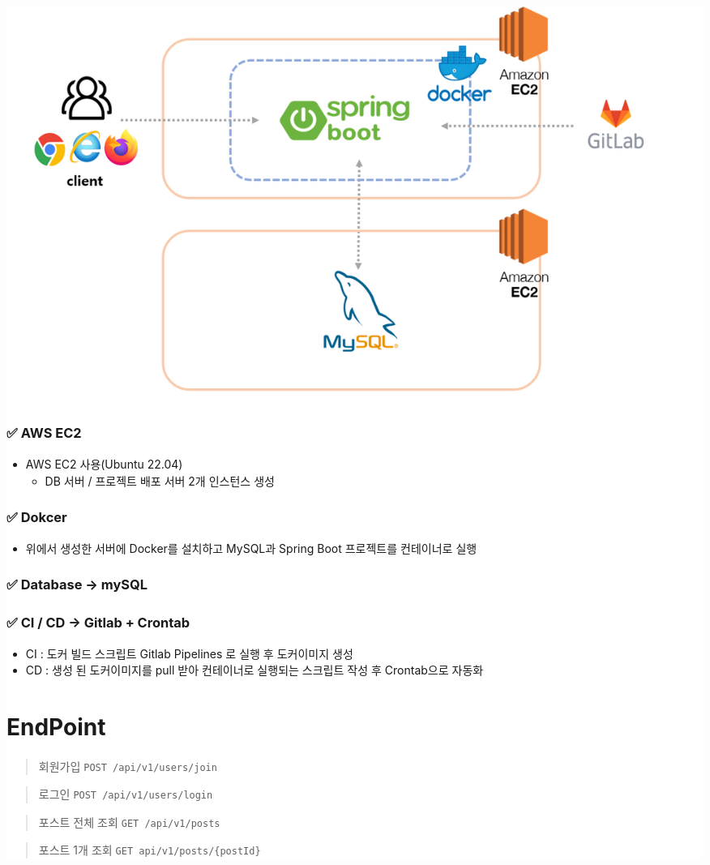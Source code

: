 ![](img/멋사스네스아키텍쳐.png)

### ✅ AWS EC2
- AWS EC2 사용(Ubuntu 22.04)
    - DB 서버 / 프로젝트 배포 서버 2개 인스턴스 생성
### ✅ Dokcer
- 위에서 생성한 서버에 Docker를 설치하고 MySQL과 Spring Boot 프로젝트를 컨테이너로 실행
### ✅ Database -> mySQL
### ✅ CI / CD -> Gitlab + Crontab
- CI : 도커 빌드 스크립트 Gitlab Pipelines 로 실행 후 도커이미지 생성
- CD : 생성 된 도커이미지를 pull 받아 컨테이너로 실행되는 스크립트 작성 후 Crontab으로 자동화

# EndPoint
> 회원가입
`POST /api/v1/users/join`

> 로그인
`POST /api/v1/users/login`

> 포스트 전체 조회
`GET /api/v1/posts`

> 포스트 1개 조회
`GET api/v1/posts/{postId}`
